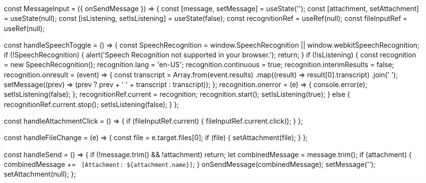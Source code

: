 const MessageInput = ({ onSendMessage }) => {
  const [message, setMessage] = useState('');
  const [attachment, setAttachment] = useState(null);
  const [isListening, setIsListening] = useState(false);
  const recognitionRef = useRef(null);
  const fileInputRef = useRef(null);

  const handleSpeechToggle = () => {
    const SpeechRecognition =
      window.SpeechRecognition || window.webkitSpeechRecognition;
    if (!SpeechRecognition) {
      alert('Speech Recognition not supported in your browser.');
      return;
    }
    if (!isListening) {
      const recognition = new SpeechRecognition();
      recognition.lang = 'en-US';
      recognition.continuous = true;
      recognition.interimResults = false;
      recognition.onresult = (event) => {
        const transcript = Array.from(event.results)
          .map((result) => result[0].transcript)
          .join(' ');
        setMessage((prev) => (prev ? prev + ' ' + transcript : transcript));
      };
      recognition.onerror = (e) => {
        console.error(e);
        setIsListening(false);
      };
      recognitionRef.current = recognition;
      recognition.start();
      setIsListening(true);
    } else {
      recognitionRef.current.stop();
      setIsListening(false);
    }
  };

  const handleAttachmentClick = () => {
    if (fileInputRef.current) {
      fileInputRef.current.click();
    }
  };

  const handleFileChange = (e) => {
    const file = e.target.files[0];
    if (file) {
      setAttachment(file);
    }
  };

  const handleSend = () => {
    if (!message.trim() && !attachment) return;
    let combinedMessage = message.trim();
    if (attachment) {
      combinedMessage += ` [Attachment: ${attachment.name}]`;
    }
    onSendMessage(combinedMessage);
    setMessage('');
    setAttachment(null);
  };
